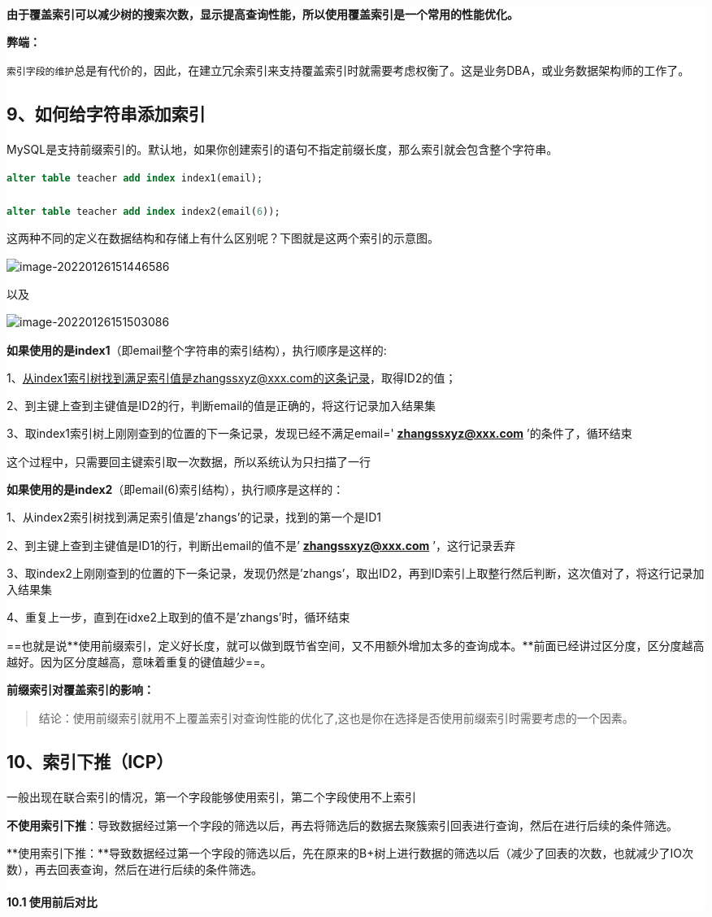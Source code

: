 **由于覆盖索引可以减少树的搜索次数，显示提高查询性能，所以使用覆盖索引是一个常用的性能优化。**

**弊端：**

`索引字段的维护`总是有代价的，因此，在建立冗余索引来支持覆盖索引时就需要考虑权衡了。这是业务DBA，或业务数据架构师的工作了。

## 9、如何给字符串添加索引

MySQL是支持前缀索引的。默认地，如果你创建索引的语句不指定前缀长度，那么索引就会包含整个字符串。

```sql
alter table teacher add index index1(email);

alter table teacher add index index2(email(6));
```

这两种不同的定义在数据结构和存储上有什么区别呢？下图就是这两个索引的示意图。

![image-20220126151446586](https://mygiteepic.oss-cn-shenzhen.aliyuncs.com/img/image-20220126151446586.png)

以及

![image-20220126151503086](https://mygiteepic.oss-cn-shenzhen.aliyuncs.com/img/image-20220126151503086.png)

**如果使用的是index1**（即email整个字符串的索引结构），执行顺序是这样的:

1、从index1索引树找到满足索引值是zhangssxyz@xxx.com的这条记录，取得ID2的值；

2、到主键上查到主键值是ID2的行，判断email的值是正确的，将这行记录加入结果集

3、取index1索引树上刚刚查到的位置的下一条记录，发现已经不满足email=' **zhangssxyz@xxx.com** ’的条件了，循环结束

这个过程中，只需要回主键索引取一次数据，所以系统认为只扫描了一行

**如果使用的是index2**（即email(6)索引结构），执行顺序是这样的：

1、从index2索引树找到满足索引值是’zhangs’的记录，找到的第一个是ID1

2、到主键上查到主键值是ID1的行，判断出email的值不是’ **zhangssxyz@xxx.com** ’，这行记录丢弃

3、取index2上刚刚查到的位置的下一条记录，发现仍然是’zhangs’，取出ID2，再到ID索引上取整行然后判断，这次值对了，将这行记录加入结果集

4、重复上一步，直到在idxe2上取到的值不是’zhangs’时，循环结束

==也就是说**使用前缀索引，定义好长度，就可以做到既节省空间，又不用额外增加太多的查询成本。**前面已经讲过区分度，区分度越高越好。因为区分度越高，意味着重复的键值越少==。

**前缀索引对覆盖索引的影响：**

> 结论：使用前缀索引就用不上覆盖索引对查询性能的优化了,这也是你在选择是否使用前缀索引时需要考虑的一个因素。

## 10、索引下推（ICP）

一般出现在联合索引的情况，第一个字段能够使用索引，第二个字段使用不上索引

**不使用索引下推**：导致数据经过第一个字段的筛选以后，再去将筛选后的数据去聚簇索引回表进行查询，然后在进行后续的条件筛选。

**使用索引下推：**导致数据经过第一个字段的筛选以后，先在原来的B+树上进行数据的筛选以后（减少了回表的次数，也就减少了IO次数），再去回表查询，然后在进行后续的条件筛选。

#### 10.1 使用前后对比
